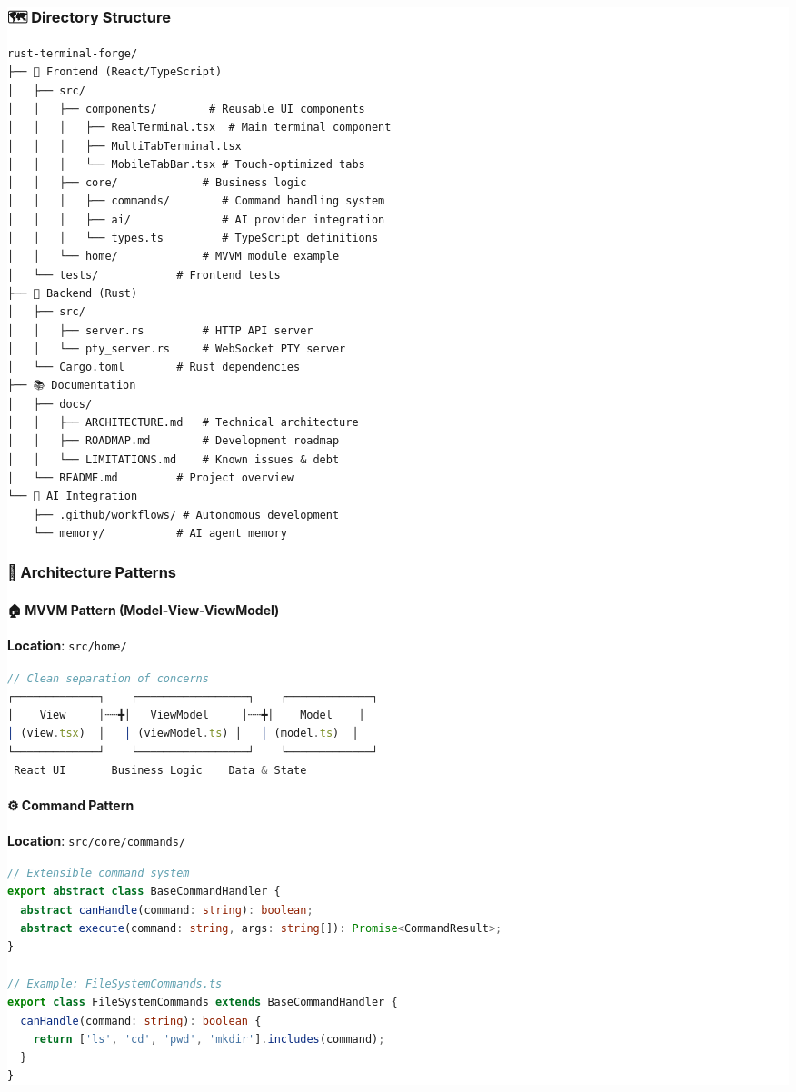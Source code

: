 ### 🗺️ Directory Structure

```
rust-terminal-forge/
├── 🏦 Frontend (React/TypeScript)
│   ├── src/
│   │   ├── components/        # Reusable UI components
│   │   │   ├── RealTerminal.tsx  # Main terminal component
│   │   │   ├── MultiTabTerminal.tsx
│   │   │   └── MobileTabBar.tsx # Touch-optimized tabs
│   │   ├── core/             # Business logic
│   │   │   ├── commands/        # Command handling system
│   │   │   ├── ai/              # AI provider integration
│   │   │   └── types.ts         # TypeScript definitions
│   │   └── home/             # MVVM module example
│   └── tests/            # Frontend tests
├── 🦀 Backend (Rust)
│   ├── src/
│   │   ├── server.rs         # HTTP API server
│   │   └── pty_server.rs     # WebSocket PTY server
│   └── Cargo.toml        # Rust dependencies
├── 📚 Documentation
│   ├── docs/
│   │   ├── ARCHITECTURE.md   # Technical architecture
│   │   ├── ROADMAP.md        # Development roadmap
│   │   └── LIMITATIONS.md    # Known issues & debt
│   └── README.md         # Project overview
└── 🤖 AI Integration
    ├── .github/workflows/ # Autonomous development
    └── memory/           # AI agent memory
```

### 🧩 Architecture Patterns

#### 🏠 MVVM Pattern (Model-View-ViewModel)
**Location**: `src/home/`

```typescript
// Clean separation of concerns
┌─────────────┐    ┌─────────────────┐    ┌─────────────┐
│    View     │┄┄╋│   ViewModel     │┄┄╋│    Model    │
│ (view.tsx)  │   │ (viewModel.ts) │   │ (model.ts)  │
└─────────────┘    └─────────────────┘    └─────────────┘
 React UI       Business Logic    Data & State
```

#### ⚙️ Command Pattern
**Location**: `src/core/commands/`

```typescript
// Extensible command system
export abstract class BaseCommandHandler {
  abstract canHandle(command: string): boolean;
  abstract execute(command: string, args: string[]): Promise<CommandResult>;
}

// Example: FileSystemCommands.ts
export class FileSystemCommands extends BaseCommandHandler {
  canHandle(command: string): boolean {
    return ['ls', 'cd', 'pwd', 'mkdir'].includes(command);
  }
}
```
